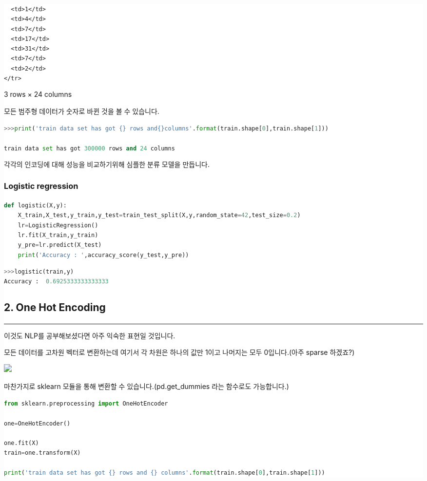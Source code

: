       <td>1</td>
      <td>4</td>
      <td>7</td>
      <td>17</td>
      <td>31</td>
      <td>7</td>
      <td>2</td>
    </tr>
  </tbody>
</table>
<p>3 rows × 24 columns</p>

모든 범주형 데이터가 숫자로 바뀐 것을 볼 수 있습니다.

```python
>>>print('train data set has got {} rows and{}columns'.format(train.shape[0],train.shape[1]))

train data set has got 300000 rows and 24 columns
```



각각의 인코딩에 대해 성능을 비교하기위해 심플한 분류 모델을 만듭니다.

### Logistic regression

```python
def logistic(X,y):
    X_train,X_test,y_train,y_test=train_test_split(X,y,random_state=42,test_size=0.2)
    lr=LogisticRegression()
    lr.fit(X_train,y_train)
    y_pre=lr.predict(X_test)
    print('Accuracy : ',accuracy_score(y_test,y_pre))
```

```python
>>>logistic(train,y)
Accuracy :  0.6925333333333333
```



## 2. One Hot Encoding

---

이것도 NLP를 공부해보셨다면 아주 익숙한 표현일 것입니다.

모든 데이터를 고차원 벡터로 변환하는데 여기서 각 차원은 하나의 값만 1이고 나머지는 모두 0입니다.(아주 sparse 하겠죠?)

<img src = "https://py-tonic.github.io/images/label_encoding/1.png">

마찬가지로 sklearn 모듈을 통해 변환할 수 있습니다.(pd.get_dummies 라는 함수로도 가능합니다.)

```python
from sklearn.preprocessing import OneHotEncoder

one=OneHotEncoder()

one.fit(X)
train=one.transform(X)

print('train data set has got {} rows and {} columns'.format(train.shape[0],train.shape[1]))
```
